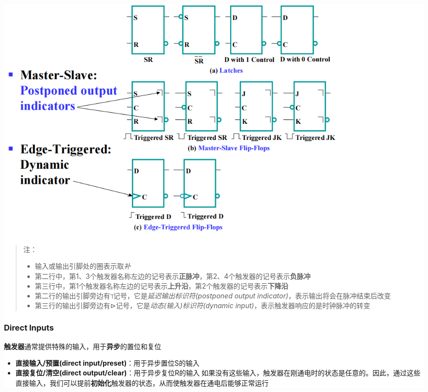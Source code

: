 <img src="images/C4/Quicker_20240425_202926.png" width="80%" style="margin: 0 auto;">
</div>

>注：
>
>+ 输入或输出引脚处的圈表示取*补*
>+ 第二行中，第1、3个触发器名称左边的记号表示**正脉冲**，第2、4个触发器的记号表示**负脉冲**
>+ 第三行中，第1个触发器名称左边的记号表示**上升沿**，第2个触发器的记号表示**下降沿**
>+ 第二行的输出引脚旁边有$\daleth$记号，它是*延迟输出标识符(postponed output indicator)*，表示输出将会在脉冲结束后改变
>+ 第三行的输出引脚旁边有$\vartriangleright$记号，它是*动态(输入)标识符(dynamic input)*，表示触发器响应的是时钟脉冲的转变

### Direct Inputs

**触发器**通常提供特殊的输入，用于**异步**的置位和复位

+ **直接输入/预置(direct input/preset)**：用于异步置位S的输入
+ **直接复位/清空(direct output/clear)**：用于异步复位R的输入
如果没有这些输入，触发器在刚通电时的状态是任意的。因此，通过这些直接输入，我们可以提前**初始化**触发器的状态，从而使触发器在通电后能够正常运行

<div style="text-align: center; margin-top: 15px;">